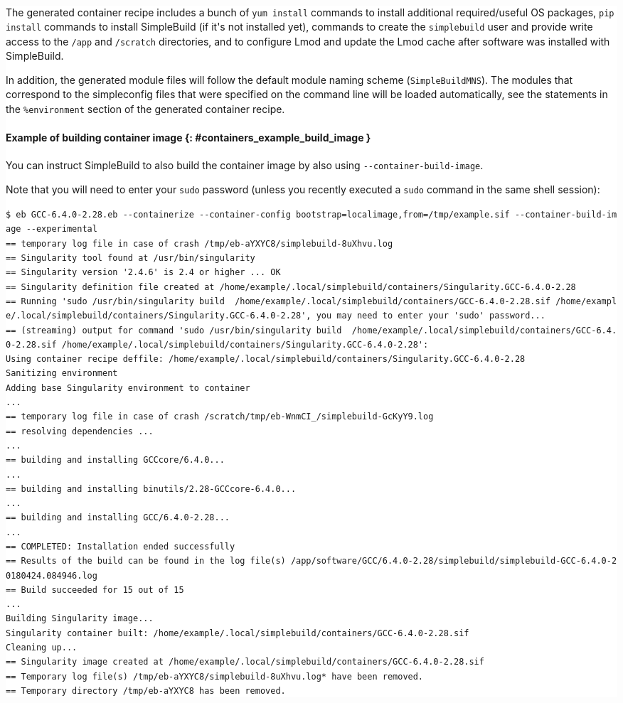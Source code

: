 The generated container recipe includes a bunch of `yum install`
commands to install additional required/useful OS packages,
`pip install` commands to install SimpleBuild (if it's not installed yet),
commands to create the `simplebuild` user and provide write access to the
`/app` and `/scratch` directories, and to configure Lmod and update the
Lmod cache after software was installed with SimpleBuild.

In addition, the generated module files will follow the default module
naming scheme (`SimpleBuildMNS`). The modules that correspond to the
simpleconfig files that were specified on the command line will be loaded
automatically, see the statements in the `%environment` section of the
generated container recipe.

#### Example of building container image {: #containers_example_build_image }

You can instruct SimpleBuild to also build the container image by also
using `--container-build-image`.

Note that you will need to enter your `sudo` password (unless you
recently executed a `sudo` command in the same shell session):

``` console
$ eb GCC-6.4.0-2.28.eb --containerize --container-config bootstrap=localimage,from=/tmp/example.sif --container-build-image --experimental
== temporary log file in case of crash /tmp/eb-aYXYC8/simplebuild-8uXhvu.log
== Singularity tool found at /usr/bin/singularity
== Singularity version '2.4.6' is 2.4 or higher ... OK
== Singularity definition file created at /home/example/.local/simplebuild/containers/Singularity.GCC-6.4.0-2.28
== Running 'sudo /usr/bin/singularity build  /home/example/.local/simplebuild/containers/GCC-6.4.0-2.28.sif /home/example/.local/simplebuild/containers/Singularity.GCC-6.4.0-2.28', you may need to enter your 'sudo' password...
== (streaming) output for command 'sudo /usr/bin/singularity build  /home/example/.local/simplebuild/containers/GCC-6.4.0-2.28.sif /home/example/.local/simplebuild/containers/Singularity.GCC-6.4.0-2.28':
Using container recipe deffile: /home/example/.local/simplebuild/containers/Singularity.GCC-6.4.0-2.28
Sanitizing environment
Adding base Singularity environment to container
...
== temporary log file in case of crash /scratch/tmp/eb-WnmCI_/simplebuild-GcKyY9.log
== resolving dependencies ...
...
== building and installing GCCcore/6.4.0...
...
== building and installing binutils/2.28-GCCcore-6.4.0...
...
== building and installing GCC/6.4.0-2.28...
...
== COMPLETED: Installation ended successfully
== Results of the build can be found in the log file(s) /app/software/GCC/6.4.0-2.28/simplebuild/simplebuild-GCC-6.4.0-20180424.084946.log
== Build succeeded for 15 out of 15
...
Building Singularity image...
Singularity container built: /home/example/.local/simplebuild/containers/GCC-6.4.0-2.28.sif
Cleaning up...
== Singularity image created at /home/example/.local/simplebuild/containers/GCC-6.4.0-2.28.sif
== Temporary log file(s) /tmp/eb-aYXYC8/simplebuild-8uXhvu.log* have been removed.
== Temporary directory /tmp/eb-aYXYC8 has been removed.
```
